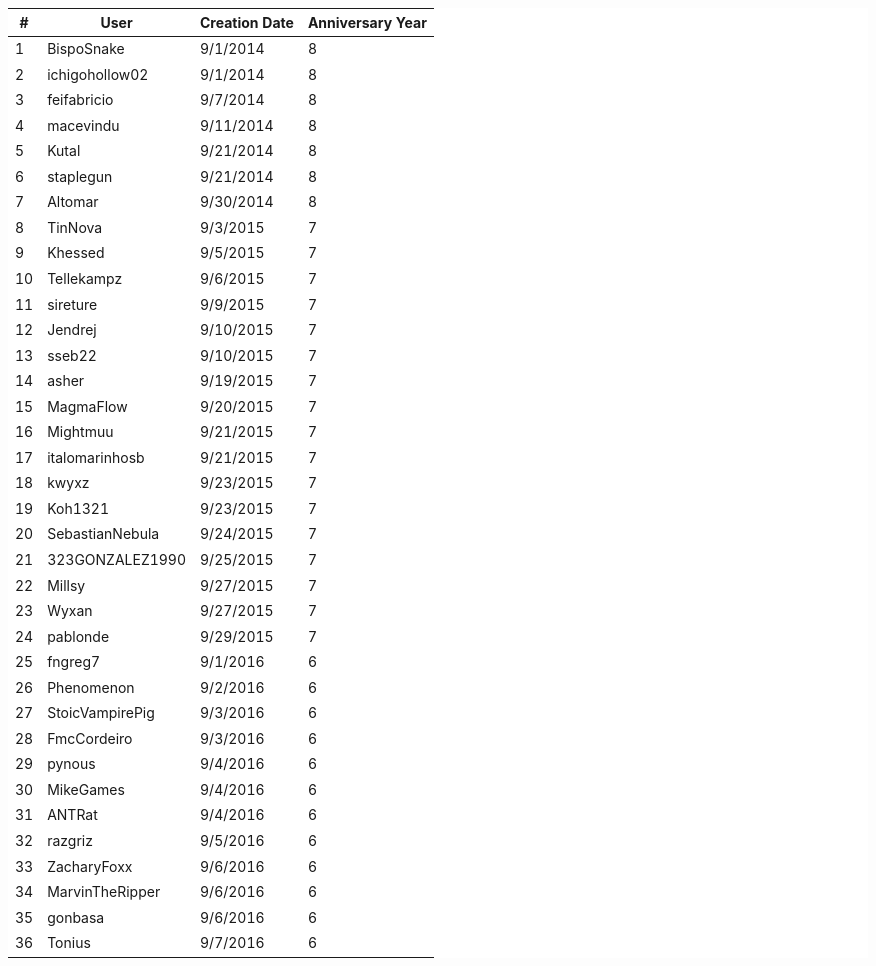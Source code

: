 | #   | User               | Creation Date | Anniversary Year |
| --- | ------------------ | ------------- | ---------------- |
| 1   | BispoSnake         | 9/1/2014      | 8                |
| 2   | ichigohollow02     | 9/1/2014      | 8                |
| 3   | feifabricio        | 9/7/2014      | 8                |
| 4   | macevindu          | 9/11/2014     | 8                |
| 5   | Kutal              | 9/21/2014     | 8                |
| 6   | staplegun          | 9/21/2014     | 8                |
| 7   | Altomar            | 9/30/2014     | 8                |
| 8   | TinNova            | 9/3/2015      | 7                |
| 9   | Khessed            | 9/5/2015      | 7                |
| 10  | Tellekampz         | 9/6/2015      | 7                |
| 11  | sireture           | 9/9/2015      | 7                |
| 12  | Jendrej            | 9/10/2015     | 7                |
| 13  | sseb22             | 9/10/2015     | 7                |
| 14  | asher              | 9/19/2015     | 7                |
| 15  | MagmaFlow          | 9/20/2015     | 7                |
| 16  | Mightmuu           | 9/21/2015     | 7                |
| 17  | italomarinhosb     | 9/21/2015     | 7                |
| 18  | kwyxz              | 9/23/2015     | 7                |
| 19  | Koh1321            | 9/23/2015     | 7                |
| 20  | SebastianNebula    | 9/24/2015     | 7                |
| 21  | 323GONZALEZ1990    | 9/25/2015     | 7                |
| 22  | Millsy             | 9/27/2015     | 7                |
| 23  | Wyxan              | 9/27/2015     | 7                |
| 24  | pablonde           | 9/29/2015     | 7                |
| 25  | fngreg7            | 9/1/2016      | 6                |
| 26  | Phenomenon         | 9/2/2016      | 6                |
| 27  | StoicVampirePig    | 9/3/2016      | 6                |
| 28  | FmcCordeiro        | 9/3/2016      | 6                |
| 29  | pynous             | 9/4/2016      | 6                |
| 30  | MikeGames          | 9/4/2016      | 6                |
| 31  | ANTRat             | 9/4/2016      | 6                |
| 32  | razgriz            | 9/5/2016      | 6                |
| 33  | ZacharyFoxx        | 9/6/2016      | 6                |
| 34  | MarvinTheRipper    | 9/6/2016      | 6                |
| 35  | gonbasa            | 9/6/2016      | 6                |
| 36  | Tonius             | 9/7/2016      | 6                |